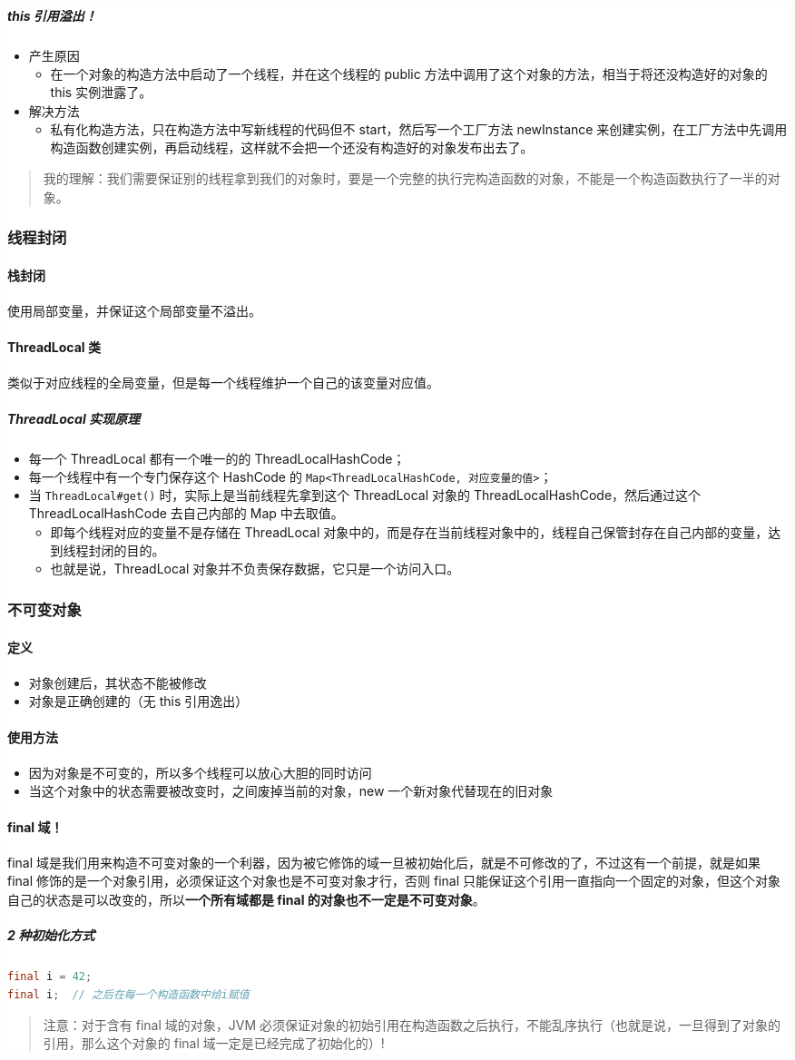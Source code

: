 ##### this 引用溢出！

- 产生原因
	- 在一个对象的构造方法中启动了一个线程，并在这个线程的 public 方法中调用了这个对象的方法，相当于将还没构造好的对象的 this 实例泄露了。
- 解决方法
	- 私有化构造方法，只在构造方法中写新线程的代码但不 start，然后写一个工厂方法 newInstance 来创建实例，在工厂方法中先调用构造函数创建实例，再启动线程，这样就不会把一个还没有构造好的对象发布出去了。

> 我的理解：我们需要保证别的线程拿到我们的对象时，要是一个完整的执行完构造函数的对象，不能是一个构造函数执行了一半的对象。

### 线程封闭

#### 栈封闭

使用局部变量，并保证这个局部变量不溢出。

#### ThreadLocal 类

类似于对应线程的全局变量，但是每一个线程维护一个自己的该变量对应值。

##### ThreadLocal 实现原理

- 每一个 ThreadLocal 都有一个唯一的的 ThreadLocalHashCode；
- 每一个线程中有一个专门保存这个 HashCode 的 `Map<ThreadLocalHashCode, 对应变量的值>`；
- 当 `ThreadLocal#get()` 时，实际上是当前线程先拿到这个 ThreadLocal 对象的 ThreadLocalHashCode，然后通过这个 ThreadLocalHashCode 去自己内部的 Map 中去取值。
	- 即每个线程对应的变量不是存储在 ThreadLocal 对象中的，而是存在当前线程对象中的，线程自己保管封存在自己内部的变量，达到线程封闭的目的。
	- 也就是说，ThreadLocal 对象并不负责保存数据，它只是一个访问入口。

### 不可变对象

#### 定义

- 对象创建后，其状态不能被修改
- 对象是正确创建的（无 this 引用逸出）

#### 使用方法

- 因为对象是不可变的，所以多个线程可以放心大胆的同时访问
- 当这个对象中的状态需要被改变时，之间废掉当前的对象，new 一个新对象代替现在的旧对象

#### final 域！

final 域是我们用来构造不可变对象的一个利器，因为被它修饰的域一旦被初始化后，就是不可修改的了，不过这有一个前提，就是如果 final 修饰的是一个对象引用，必须保证这个对象也是不可变对象才行，否则 final 只能保证这个引用一直指向一个固定的对象，但这个对象自己的状态是可以改变的，所以**一个所有域都是 final 的对象也不一定是不可变对象**。

##### 2 种初始化方式

```java
final i = 42;
final i;  // 之后在每一个构造函数中给i赋值
```

> 注意：对于含有 final 域的对象，JVM 必须保证对象的初始引用在构造函数之后执行，不能乱序执行（也就是说，一旦得到了对象的引用，那么这个对象的 final 域一定是已经完成了初始化的）!


